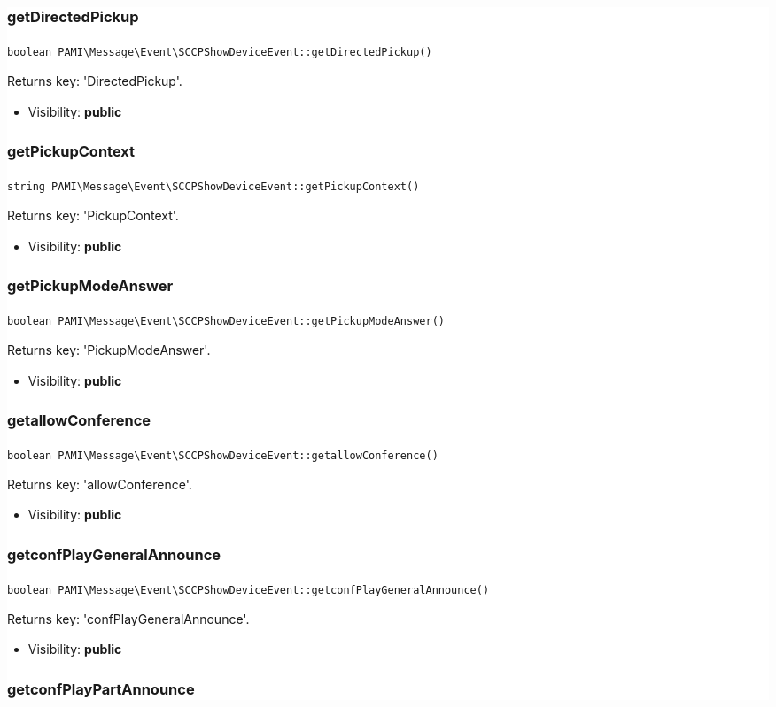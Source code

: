 


### getDirectedPickup

    boolean PAMI\Message\Event\SCCPShowDeviceEvent::getDirectedPickup()

Returns key: 'DirectedPickup'.



* Visibility: **public**




### getPickupContext

    string PAMI\Message\Event\SCCPShowDeviceEvent::getPickupContext()

Returns key: 'PickupContext'.



* Visibility: **public**




### getPickupModeAnswer

    boolean PAMI\Message\Event\SCCPShowDeviceEvent::getPickupModeAnswer()

Returns key: 'PickupModeAnswer'.



* Visibility: **public**




### getallowConference

    boolean PAMI\Message\Event\SCCPShowDeviceEvent::getallowConference()

Returns key: 'allowConference'.



* Visibility: **public**




### getconfPlayGeneralAnnounce

    boolean PAMI\Message\Event\SCCPShowDeviceEvent::getconfPlayGeneralAnnounce()

Returns key: 'confPlayGeneralAnnounce'.



* Visibility: **public**




### getconfPlayPartAnnounce
